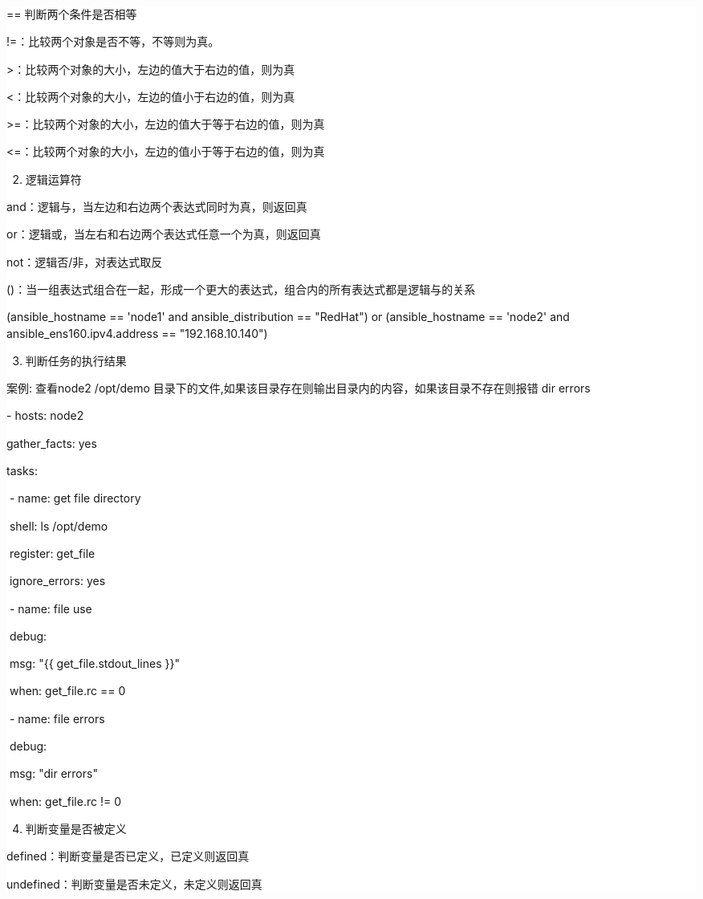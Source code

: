 == 判断两个条件是否相等

!=：比较两个对象是否不等，不等则为真。

\>：比较两个对象的大小，左边的值大于右边的值，则为真

<：比较两个对象的大小，左边的值小于右边的值，则为真

\>=：比较两个对象的大小，左边的值大于等于右边的值，则为真

<=：比较两个对象的大小，左边的值小于等于右边的值，则为真

2.   逻辑运算符

and：逻辑与，当左边和右边两个表达式同时为真，则返回真

or：逻辑或，当左右和右边两个表达式任意一个为真，则返回真

not：逻辑否/非，对表达式取反

()：当一组表达式组合在一起，形成一个更大的表达式，组合内的所有表达式都是逻辑与的关系

(ansible_hostname == 'node1' and ansible_distribution == "RedHat") or (ansible_hostname == 'node2' and ansible_ens160.ipv4.address == "192.168.10.140")

3.   判断任务的执行结果

案例: 查看node2 /opt/demo 目录下的文件,如果该目录存在则输出目录内的内容，如果该目录不存在则报错 dir errors

\- hosts: node2

 gather_facts: yes

 tasks:

​     \- name: get file directory

​      shell: ls /opt/demo

​      register: get_file

​      ignore_errors: yes

​     \- name: file use

​      debug:

​          msg: "{{ get_file.stdout_lines }}"

​      when: get_file.rc == 0

​     \- name: file errors

​      debug:

​          msg: "dir errors"

​        when: get_file.rc != 0

4.   判断变量是否被定义

defined：判断变量是否已定义，已定义则返回真

undefined：判断变量是否未定义，未定义则返回真
